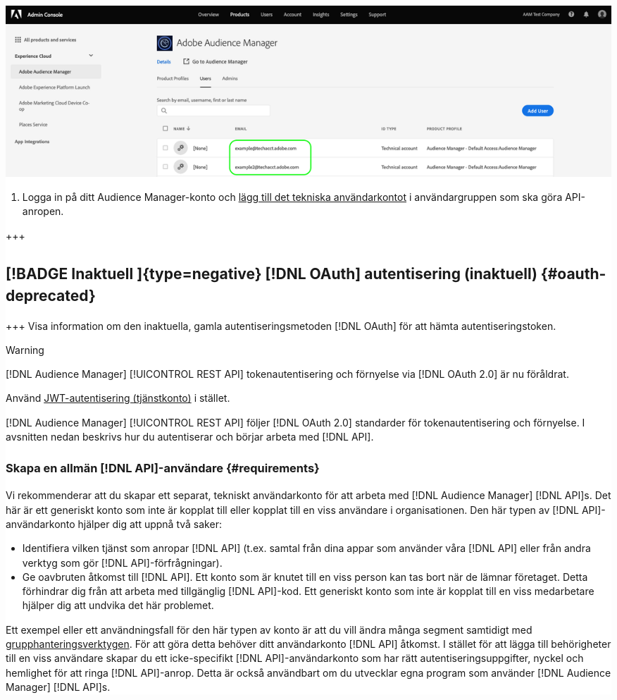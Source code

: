    ![tekniskt konto](assets/technical-account.png)

1. Logga in på ditt Audience Manager-konto och [lägg till det tekniska användarkontot](../../features/administration/administration-overview.md#create-group) i användargruppen som ska göra API-anropen.

+++

## [!BADGE Inaktuell &#x200B;]{type=negative} [!DNL OAuth] autentisering (inaktuell) {#oauth-deprecated}

+++ Visa information om den inaktuella, gamla autentiseringsmetoden [!DNL OAuth] för att hämta autentiseringstoken.

>[!WARNING]
> [!DNL Audience Manager] [!UICONTROL REST API] tokenautentisering och förnyelse via [!DNL OAuth 2.0] är nu föråldrat.
>
> Använd [JWT-autentisering (tjänstkonto)](#jwt-service-account-authentication-jwt) i stället.

[!DNL Audience Manager] [!UICONTROL REST API] följer [!DNL OAuth 2.0] standarder för tokenautentisering och förnyelse. I avsnitten nedan beskrivs hur du autentiserar och börjar arbeta med [!DNL API].

### Skapa en allmän [!DNL API]-användare {#requirements}

Vi rekommenderar att du skapar ett separat, tekniskt användarkonto för att arbeta med [!DNL Audience Manager] [!DNL API]s. Det här är ett generiskt konto som inte är kopplat till eller kopplat till en viss användare i organisationen. Den här typen av [!DNL API]-användarkonto hjälper dig att uppnå två saker:

* Identifiera vilken tjänst som anropar [!DNL API] (t.ex. samtal från dina appar som använder våra [!DNL API] eller från andra verktyg som gör [!DNL API]-förfrågningar).
* Ge oavbruten åtkomst till [!DNL API]. Ett konto som är knutet till en viss person kan tas bort när de lämnar företaget. Detta förhindrar dig från att arbeta med tillgänglig [!DNL API]-kod. Ett generiskt konto som inte är kopplat till en viss medarbetare hjälper dig att undvika det här problemet.

Ett exempel eller ett användningsfall för den här typen av konto är att du vill ändra många segment samtidigt med [grupphanteringsverktygen](../../reference/bulk-management-tools/bulk-management-intro.md). För att göra detta behöver ditt användarkonto [!DNL API] åtkomst. I stället för att lägga till behörigheter till en viss användare skapar du ett icke-specifikt [!DNL API]-användarkonto som har rätt autentiseringsuppgifter, nyckel och hemlighet för att ringa [!DNL API]-anrop. Detta är också användbart om du utvecklar egna program som använder [!DNL Audience Manager] [!DNL API]s.
